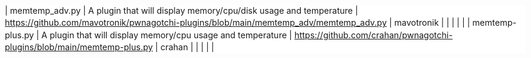 | memtemp_adv.py                      | A plugin that will display memory/cpu/disk usage and temperature                                                                                                                                                                                                                                                                                                                                                                                                                                                                                                                                                                                                                                                                                                                                                                                                                                                                                                                                                                                                                                                                                                                                                                                                                                                                                                                                                                                                                                                                                                                                                                                                                                                                                                                                                                                                                                                                                                                                                                             | <https://github.com/mavotronik/pwnagotchi-plugins/blob/main/memtemp_adv/memtemp_adv.py>                        | mavotronik                                            |                                                   |                         |               |                                   |
| memtemp-plus.py                     | A plugin that will display memory/cpu usage and temperature                                                                                                                                                                                                                                                                                                                                                                                                                                                                                                                                                                                                                                                                                                                                                                                                                                                                                                                                                                                                                                                                                                                                                                                                                                                                                                                                                                                                                                                                                                                                                                                                                                                                                                                                                                                                                                                                                                                                                                                  | <https://github.com/crahan/pwnagotchi-plugins/blob/main/memtemp-plus.py>                                       | crahan                                                |                                                   |                         |               |                                   |